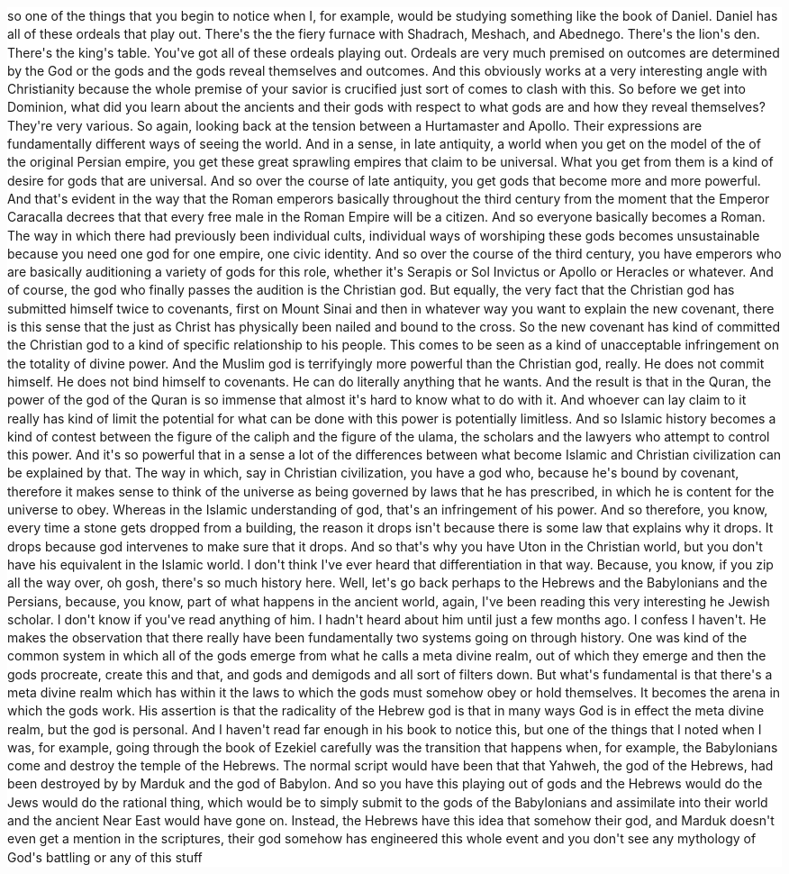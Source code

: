 so one of the things that you begin to notice when I, for example, would be studying something like the book of Daniel. Daniel has all of these ordeals that play out. There's the the fiery furnace with Shadrach, Meshach, and Abednego. There's the lion's den. There's the king's table. You've got all of these ordeals playing out. Ordeals are very much premised on outcomes are determined by the God or the gods and the gods reveal themselves and outcomes. And this obviously works at a very interesting angle with Christianity because the whole premise of your savior is crucified just sort of comes to clash with this. So before we get into Dominion, what did you learn about the ancients and their gods with respect to what gods are and how they reveal themselves? They're very various. So again, looking back at the tension between a Hurtamaster and Apollo. Their expressions are fundamentally different ways of seeing the world. And in a sense, in late antiquity, a world when you get on the model of the of the original Persian empire, you get these great sprawling empires that claim to be universal. What you get from them is a kind of desire for gods that are universal. And so over the course of late antiquity, you get gods that become more and more powerful. And that's evident in the way that the Roman emperors basically throughout the third century from the moment that the Emperor Caracalla decrees that that every free male in the Roman Empire will be a citizen. And so everyone basically becomes a Roman. The way in which there had previously been individual cults, individual ways of worshiping these gods becomes unsustainable because you need one god for one empire, one civic identity. And so over the course of the third century, you have emperors who are basically auditioning a variety of gods for this role, whether it's Serapis or Sol Invictus or Apollo or Heracles or whatever. And of course, the god who finally passes the audition is the Christian god. But equally, the very fact that the Christian god has submitted himself twice to covenants, first on Mount Sinai and then in whatever way you want to explain the new covenant, there is this sense that the just as Christ has physically been nailed and bound to the cross. So the new covenant has kind of committed the Christian god to a kind of specific relationship to his people. This comes to be seen as a kind of unacceptable infringement on the totality of divine power. And the Muslim god is terrifyingly more powerful than the Christian god, really. He does not commit himself. He does not bind himself to covenants. He can do literally anything that he wants. And the result is that in the Quran, the power of the god of the Quran is so immense that almost it's hard to know what to do with it. And whoever can lay claim to it really has kind of limit the potential for what can be done with this power is potentially limitless. And so Islamic history becomes a kind of contest between the figure of the caliph and the figure of the ulama, the scholars and the lawyers who attempt to control this power. And it's so powerful that in a sense a lot of the differences between what become Islamic and Christian civilization can be explained by that. The way in which, say in Christian civilization, you have a god who, because he's bound by covenant, therefore it makes sense to think of the universe as being governed by laws that he has prescribed, in which he is content for the universe to obey. Whereas in the Islamic understanding of god, that's an infringement of his power. And so therefore, you know, every time a stone gets dropped from a building, the reason it drops isn't because there is some law that explains why it drops. It drops because god intervenes to make sure that it drops. And so that's why you have Uton in the Christian world, but you don't have his equivalent in the Islamic world. I don't think I've ever heard that differentiation in that way. Because, you know, if you zip all the way over, oh gosh, there's so much history here. Well, let's go back perhaps to the Hebrews and the Babylonians and the Persians, because, you know, part of what happens in the ancient world, again, I've been reading this very interesting he Jewish scholar. I don't know if you've read anything of him. I hadn't heard about him until just a few months ago. I confess I haven't. He makes the observation that there really have been fundamentally two systems going on through history. One was kind of the common system in which all of the gods emerge from what he calls a meta divine realm, out of which they emerge and then the gods procreate, create this and that, and gods and demigods and all sort of filters down. But what's fundamental is that there's a meta divine realm which has within it the laws to which the gods must somehow obey or hold themselves. It becomes the arena in which the gods work. His assertion is that the radicality of the Hebrew god is that in many ways God is in effect the meta divine realm, but the god is personal. And I haven't read far enough in his book to notice this, but one of the things that I noted when I was, for example, going through the book of Ezekiel carefully was the transition that happens when, for example, the Babylonians come and destroy the temple of the Hebrews. The normal script would have been that that Yahweh, the god of the Hebrews, had been destroyed by by Marduk and the god of Babylon. And so you have this playing out of gods and the Hebrews would do the Jews would do the rational thing, which would be to simply submit to the gods of the Babylonians and assimilate into their world and the ancient Near East would have gone on. Instead, the Hebrews have this idea that somehow their god, and Marduk doesn't even get a mention in the scriptures, their god somehow has engineered this whole event and you don't see any mythology of God's battling or any of this stuff